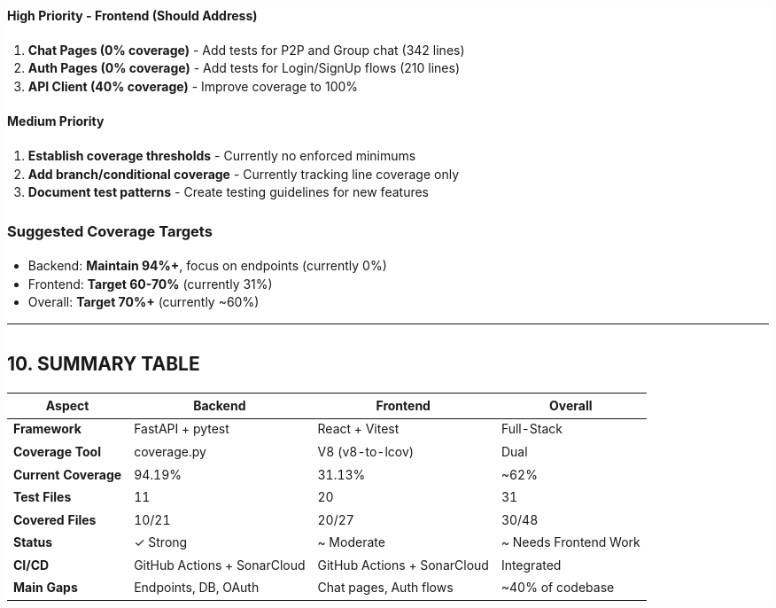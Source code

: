 #### High Priority - Frontend (Should Address)
1. **Chat Pages (0% coverage)** - Add tests for P2P and Group chat (342 lines)
2. **Auth Pages (0% coverage)** - Add tests for Login/SignUp flows (210 lines)
3. **API Client (40% coverage)** - Improve coverage to 100%

#### Medium Priority
1. **Establish coverage thresholds** - Currently no enforced minimums
2. **Add branch/conditional coverage** - Currently tracking line coverage only
3. **Document test patterns** - Create testing guidelines for new features

### Suggested Coverage Targets
- Backend: **Maintain 94%+**, focus on endpoints (currently 0%)
- Frontend: **Target 60-70%** (currently 31%)
- Overall: **Target 70%+** (currently ~60%)

---

## 10. SUMMARY TABLE

| Aspect | Backend | Frontend | Overall |
|--------|---------|----------|---------|
| **Framework** | FastAPI + pytest | React + Vitest | Full-Stack |
| **Coverage Tool** | coverage.py | V8 (v8-to-lcov) | Dual |
| **Current Coverage** | 94.19% | 31.13% | ~62% |
| **Test Files** | 11 | 20 | 31 |
| **Covered Files** | 10/21 | 20/27 | 30/48 |
| **Status** | ✓ Strong | ~ Moderate | ~ Needs Frontend Work |
| **CI/CD** | GitHub Actions + SonarCloud | GitHub Actions + SonarCloud | Integrated |
| **Main Gaps** | Endpoints, DB, OAuth | Chat pages, Auth flows | ~40% of codebase |

